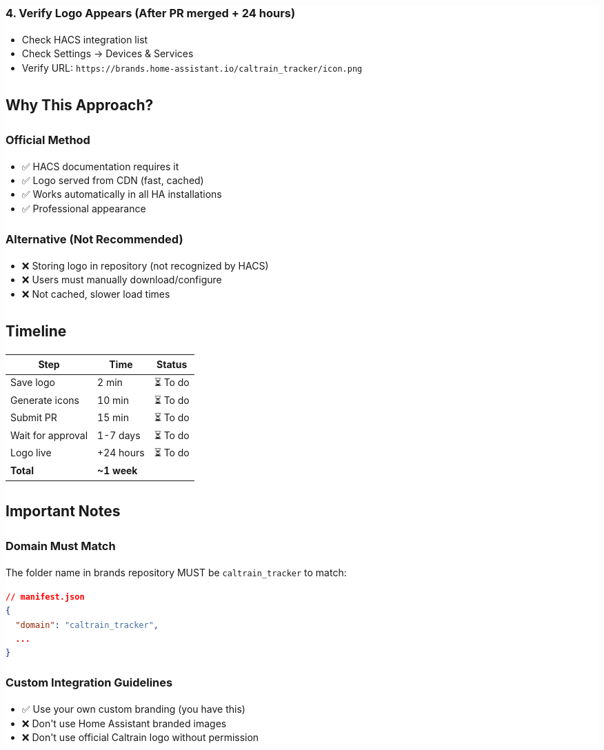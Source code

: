 ### 4. Verify Logo Appears (After PR merged + 24 hours)
- Check HACS integration list
- Check Settings → Devices & Services
- Verify URL: `https://brands.home-assistant.io/caltrain_tracker/icon.png`

## Why This Approach?

### Official Method
- ✅ HACS documentation requires it
- ✅ Logo served from CDN (fast, cached)
- ✅ Works automatically in all HA installations
- ✅ Professional appearance

### Alternative (Not Recommended)
- ❌ Storing logo in repository (not recognized by HACS)
- ❌ Users must manually download/configure
- ❌ Not cached, slower load times

## Timeline

| Step | Time | Status |
|------|------|--------|
| Save logo | 2 min | ⏳ To do |
| Generate icons | 10 min | ⏳ To do |
| Submit PR | 15 min | ⏳ To do |
| Wait for approval | 1-7 days | ⏳ To do |
| Logo live | +24 hours | ⏳ To do |
| **Total** | **~1 week** | |

## Important Notes

### Domain Must Match
The folder name in brands repository MUST be `caltrain_tracker` to match:
```json
// manifest.json
{
  "domain": "caltrain_tracker",
  ...
}
```

### Custom Integration Guidelines
- ✅ Use your own custom branding (you have this)
- ❌ Don't use Home Assistant branded images
- ❌ Don't use official Caltrain logo without permission
